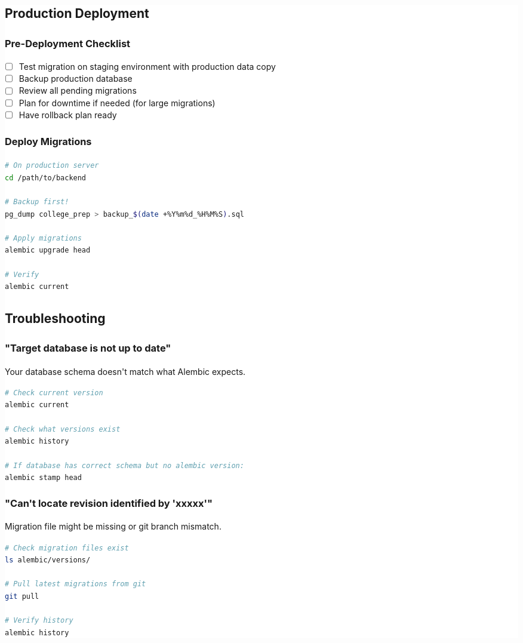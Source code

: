 ## Production Deployment

### Pre-Deployment Checklist

- [ ] Test migration on staging environment with production data copy
- [ ] Backup production database
- [ ] Review all pending migrations
- [ ] Plan for downtime if needed (for large migrations)
- [ ] Have rollback plan ready

### Deploy Migrations

```bash
# On production server
cd /path/to/backend

# Backup first!
pg_dump college_prep > backup_$(date +%Y%m%d_%H%M%S).sql

# Apply migrations
alembic upgrade head

# Verify
alembic current
```

## Troubleshooting

### "Target database is not up to date"

Your database schema doesn't match what Alembic expects.

```bash
# Check current version
alembic current

# Check what versions exist
alembic history

# If database has correct schema but no alembic version:
alembic stamp head
```

### "Can't locate revision identified by 'xxxxx'"

Migration file might be missing or git branch mismatch.

```bash
# Check migration files exist
ls alembic/versions/

# Pull latest migrations from git
git pull

# Verify history
alembic history
```
